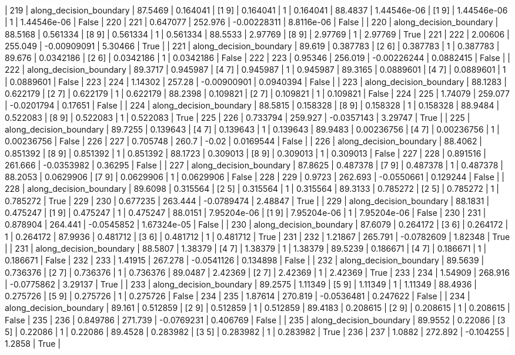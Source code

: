 | 219 | along_decision_boundary |     87.5469 | 0.164041    | [1 9]    |   0.164041    |      1 | 0.164041    |      88.4837 | 1.44546e-06 | [1 9]     |    1.44546e-06 |       1 | 1.44546e-06 | False     |    220 |             221 |                0.647077 |              252.976   | -0.00228311 |      8.8116e-06  | False           |
| 220 | along_decision_boundary |     88.5168 | 0.561334    | [8 9]    |   0.561334    |      1 | 0.561334    |      88.5533 | 2.97769     | [8 9]     |    2.97769     |       1 | 2.97769     | True      |    221 |             222 |                2.00606  |              255.049   | -0.00909091 |      5.30466     | True            |
| 221 | along_decision_boundary |     89.619  | 0.387783    | [2 6]    |   0.387783    |      1 | 0.387783    |      89.676  | 0.0342186   | [2 6]     |    0.0342186   |       1 | 0.0342186   | False     |    222 |             223 |                0.95346  |              256.019   | -0.00226244 |      0.0882415   | False           |
| 222 | along_decision_boundary |     89.3717 | 0.945987    | [4 7]    |   0.945987    |      1 | 0.945987    |      89.3165 | 0.0889601   | [4 7]     |    0.0889601   |       1 | 0.0889601   | False     |    223 |             224 |                1.14302  |              257.28    | -0.00900901 |      0.0940394   | False           |
| 223 | along_decision_boundary |     88.1283 | 0.622179    | [2 7]    |   0.622179    |      1 | 0.622179    |      88.2398 | 0.109821    | [2 7]     |    0.109821    |       1 | 0.109821    | False     |    224 |             225 |                1.74079  |              259.077   | -0.0201794  |      0.17651     | False           |
| 224 | along_decision_boundary |     88.5815 | 0.158328    | [8 9]    |   0.158328    |      1 | 0.158328    |      88.9484 | 0.522083    | [8 9]     |    0.522083    |       1 | 0.522083    | True      |    225 |             226 |                0.733794 |              259.927   | -0.0357143  |      3.29747     | True            |
| 225 | along_decision_boundary |     89.7255 | 0.139643    | [4 7]    |   0.139643    |      1 | 0.139643    |      89.9483 | 0.00236756  | [4 7]     |    0.00236756  |       1 | 0.00236756  | False     |    226 |             227 |                0.705748 |              260.7     | -0.02       |      0.0169544   | False           |
| 226 | along_decision_boundary |     88.4062 | 0.851392    | [8 9]    |   0.851392    |      1 | 0.851392    |      88.1723 | 0.309013    | [8 9]     |    0.309013    |       1 | 0.309013    | False     |    227 |             228 |                0.891516 |              261.666   | -0.0353982  |      0.36295     | False           |
| 227 | along_decision_boundary |     87.8625 | 0.487378    | [7 9]    |   0.487378    |      1 | 0.487378    |      88.2053 | 0.0629906   | [7 9]     |    0.0629906   |       1 | 0.0629906   | False     |    228 |             229 |                0.9723   |              262.693   | -0.0550661  |      0.129244    | False           |
| 228 | along_decision_boundary |     89.6098 | 0.315564    | [2 5]    |   0.315564    |      1 | 0.315564    |      89.3133 | 0.785272    | [2 5]     |    0.785272    |       1 | 0.785272    | True      |    229 |             230 |                0.677235 |              263.444   | -0.0789474  |      2.48847     | True            |
| 229 | along_decision_boundary |     88.1831 | 0.475247    | [1 9]    |   0.475247    |      1 | 0.475247    |      88.0151 | 7.95204e-06 | [1 9]     |    7.95204e-06 |       1 | 7.95204e-06 | False     |    230 |             231 |                0.878904 |              264.441   | -0.0545852  |      1.67324e-05 | False           |
| 230 | along_decision_boundary |     87.6079 | 0.264172    | [3 6]    |   0.264172    |      1 | 0.264172    |      87.9936 | 0.481712    | [3 6]     |    0.481712    |       1 | 0.481712    | True      |    231 |             232 |                1.21867  |              265.791   | -0.0782609  |      1.82348     | True            |
| 231 | along_decision_boundary |     88.5807 | 1.38379     | [4 7]    |   1.38379     |      1 | 1.38379     |      89.5239 | 0.186671    | [4 7]     |    0.186671    |       1 | 0.186671    | False     |    232 |             233 |                1.41915  |              267.278   | -0.0541126  |      0.134898    | False           |
| 232 | along_decision_boundary |     89.5639 | 0.736376    | [2 7]    |   0.736376    |      1 | 0.736376    |      89.0487 | 2.42369     | [2 7]     |    2.42369     |       1 | 2.42369     | True      |    233 |             234 |                1.54909  |              268.916   | -0.0775862  |      3.29137     | True            |
| 233 | along_decision_boundary |     89.2575 | 1.11349     | [5 9]    |   1.11349     |      1 | 1.11349     |      88.4936 | 0.275726    | [5 9]     |    0.275726    |       1 | 0.275726    | False     |    234 |             235 |                1.87614  |              270.819   | -0.0536481  |      0.247622    | False           |
| 234 | along_decision_boundary |     89.161  | 0.512859    | [2 9]    |   0.512859    |      1 | 0.512859    |      89.4183 | 0.208615    | [2 9]     |    0.208615    |       1 | 0.208615    | False     |    235 |             236 |                0.849786 |              271.739   | -0.0769231  |      0.406769    | False           |
| 235 | along_decision_boundary |     89.9552 | 0.22086     | [3 5]    |   0.22086     |      1 | 0.22086     |      89.4528 | 0.283982    | [3 5]     |    0.283982    |       1 | 0.283982    | True      |    236 |             237 |                1.0882   |              272.892   | -0.104255   |      1.2858      | True            |